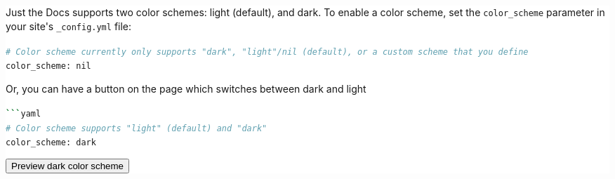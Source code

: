Just the Docs supports two color schemes: light (default), and dark.
To enable a color scheme, set the `color_scheme` parameter in your site's `_config.yml` file:

```bash
# Color scheme currently only supports "dark", "light"/nil (default), or a custom scheme that you define
color_scheme: nil
```

Or, you can have a button on the page which switches between dark and light

```bash
```yaml
# Color scheme supports "light" (default) and "dark"
color_scheme: dark
```

<button class="btn js-toggle-dark-mode">Preview dark color scheme</button>

<script>
const toggleDarkMode = document.querySelector('.js-toggle-dark-mode');

jtd.addEvent(toggleDarkMode, 'click', function(){
  if (jtd.getTheme() === 'dark') {
    jtd.setTheme('light');
    toggleDarkMode.textContent = 'Light';
  } else {
    jtd.setTheme('dark');
    toggleDarkMode.textContent = 'Dark';
  }
});
</script>
```